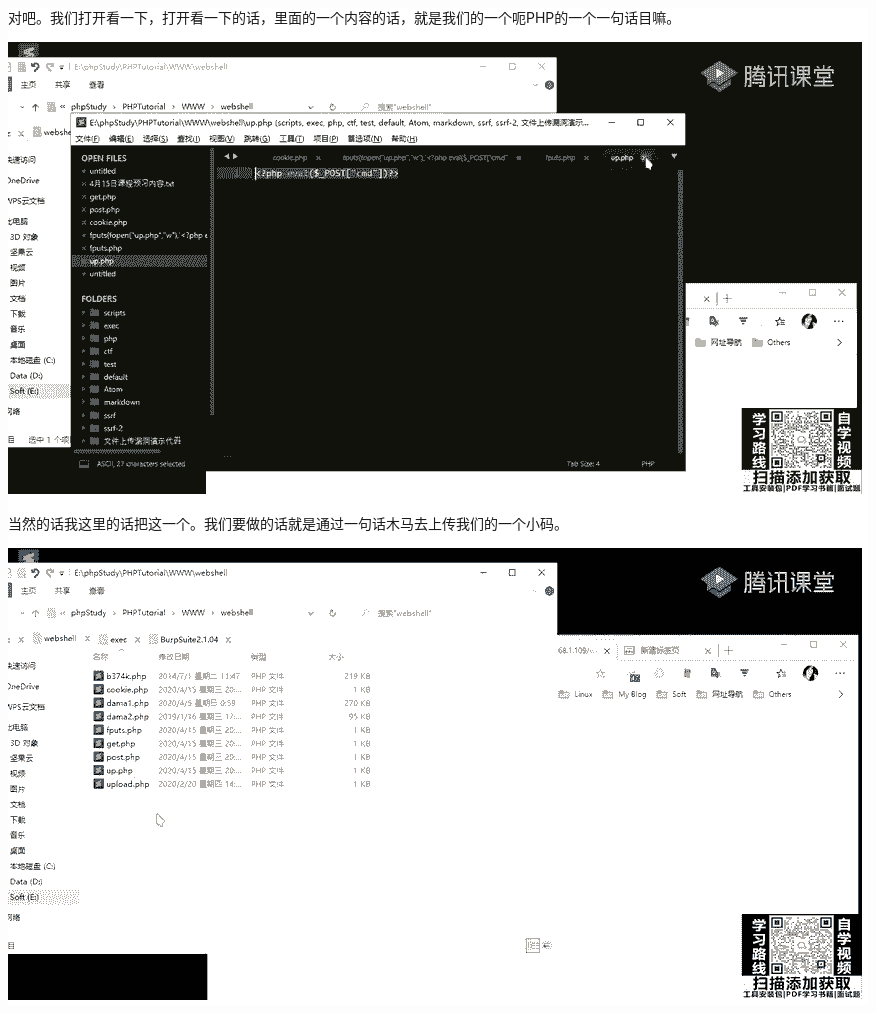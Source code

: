 对吧。我们打开看一下，打开看一下的话，里面的一个内容的话，就是我们的一个呃PHP的一个一句话目嘛。

![](img/4a71d6bd11fbd44fcb8d208aa4dd6d27_95.png)

当然的话我这里的话把这一个。我们要做的话就是通过一句话木马去上传我们的一个小码。

![](img/4a71d6bd11fbd44fcb8d208aa4dd6d27_97.png)
